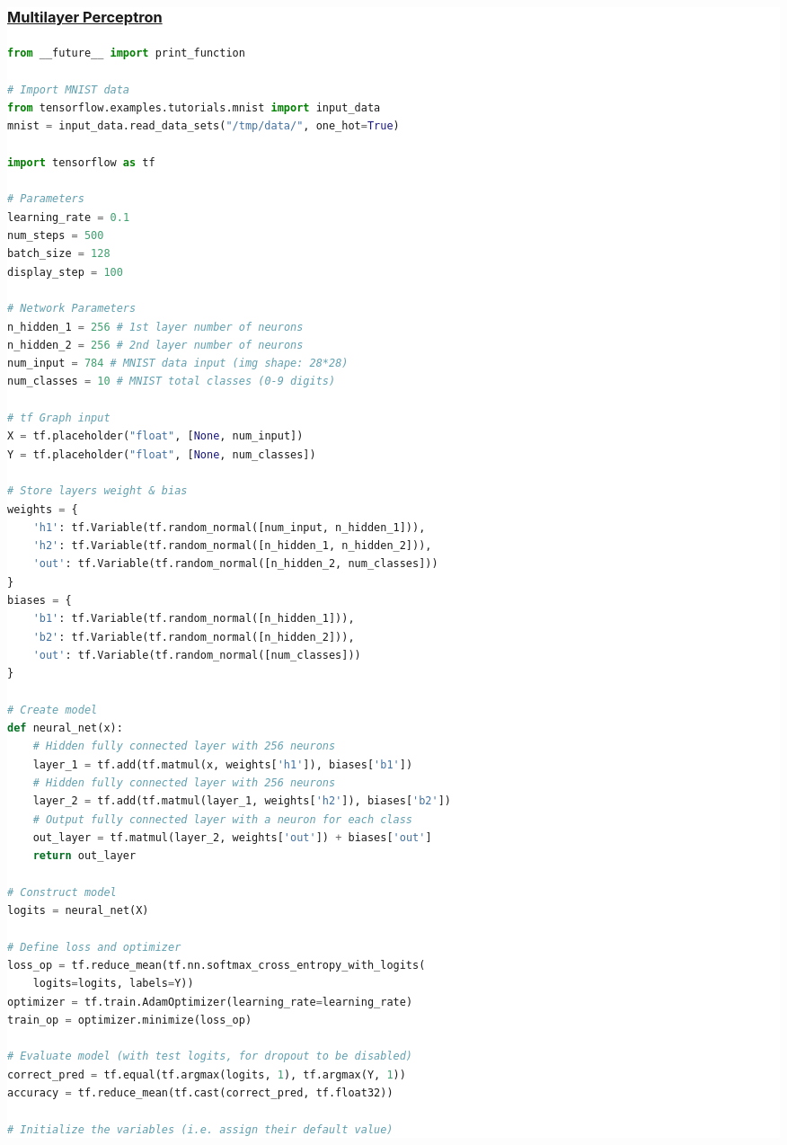 ### [Multilayer Perceptron]()

```python
from __future__ import print_function

# Import MNIST data
from tensorflow.examples.tutorials.mnist import input_data
mnist = input_data.read_data_sets("/tmp/data/", one_hot=True)

import tensorflow as tf

# Parameters
learning_rate = 0.1
num_steps = 500
batch_size = 128
display_step = 100

# Network Parameters
n_hidden_1 = 256 # 1st layer number of neurons
n_hidden_2 = 256 # 2nd layer number of neurons
num_input = 784 # MNIST data input (img shape: 28*28)
num_classes = 10 # MNIST total classes (0-9 digits)

# tf Graph input
X = tf.placeholder("float", [None, num_input])
Y = tf.placeholder("float", [None, num_classes])

# Store layers weight & bias
weights = {
    'h1': tf.Variable(tf.random_normal([num_input, n_hidden_1])),
    'h2': tf.Variable(tf.random_normal([n_hidden_1, n_hidden_2])),
    'out': tf.Variable(tf.random_normal([n_hidden_2, num_classes]))
}
biases = {
    'b1': tf.Variable(tf.random_normal([n_hidden_1])),
    'b2': tf.Variable(tf.random_normal([n_hidden_2])),
    'out': tf.Variable(tf.random_normal([num_classes]))
}

# Create model
def neural_net(x):
    # Hidden fully connected layer with 256 neurons
    layer_1 = tf.add(tf.matmul(x, weights['h1']), biases['b1'])
    # Hidden fully connected layer with 256 neurons
    layer_2 = tf.add(tf.matmul(layer_1, weights['h2']), biases['b2'])
    # Output fully connected layer with a neuron for each class
    out_layer = tf.matmul(layer_2, weights['out']) + biases['out']
    return out_layer
    
# Construct model
logits = neural_net(X)

# Define loss and optimizer
loss_op = tf.reduce_mean(tf.nn.softmax_cross_entropy_with_logits(
    logits=logits, labels=Y))
optimizer = tf.train.AdamOptimizer(learning_rate=learning_rate)
train_op = optimizer.minimize(loss_op)

# Evaluate model (with test logits, for dropout to be disabled)
correct_pred = tf.equal(tf.argmax(logits, 1), tf.argmax(Y, 1))
accuracy = tf.reduce_mean(tf.cast(correct_pred, tf.float32))

# Initialize the variables (i.e. assign their default value)
```